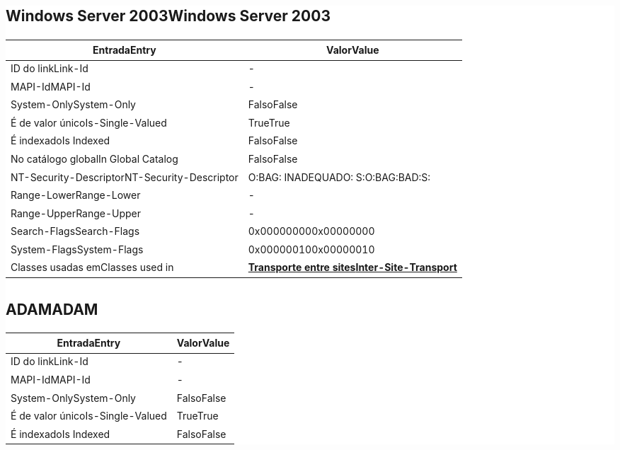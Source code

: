 ## <a name="windows-server-2003"></a><span data-ttu-id="52693-155">Windows Server 2003</span><span class="sxs-lookup"><span data-stu-id="52693-155">Windows Server 2003</span></span>



| <span data-ttu-id="52693-156">Entrada</span><span class="sxs-lookup"><span data-stu-id="52693-156">Entry</span></span> | <span data-ttu-id="52693-157">Valor</span><span class="sxs-lookup"><span data-stu-id="52693-157">Value</span></span> |
|------------------------|-----------------------------------------------------------------|
| <span data-ttu-id="52693-158">ID do link</span><span class="sxs-lookup"><span data-stu-id="52693-158">Link-Id</span></span>                | \-                                                              |
| <span data-ttu-id="52693-159">MAPI-Id</span><span class="sxs-lookup"><span data-stu-id="52693-159">MAPI-Id</span></span>                | \-                                                              |
| <span data-ttu-id="52693-160">System-Only</span><span class="sxs-lookup"><span data-stu-id="52693-160">System-Only</span></span>            | <span data-ttu-id="52693-161">Falso</span><span class="sxs-lookup"><span data-stu-id="52693-161">False</span></span>                                                           |
| <span data-ttu-id="52693-162">É de valor único</span><span class="sxs-lookup"><span data-stu-id="52693-162">Is-Single-Valued</span></span>       | <span data-ttu-id="52693-163">True</span><span class="sxs-lookup"><span data-stu-id="52693-163">True</span></span>                                                            |
| <span data-ttu-id="52693-164">É indexado</span><span class="sxs-lookup"><span data-stu-id="52693-164">Is Indexed</span></span>             | <span data-ttu-id="52693-165">Falso</span><span class="sxs-lookup"><span data-stu-id="52693-165">False</span></span>                                                           |
| <span data-ttu-id="52693-166">No catálogo global</span><span class="sxs-lookup"><span data-stu-id="52693-166">In Global Catalog</span></span>      | <span data-ttu-id="52693-167">Falso</span><span class="sxs-lookup"><span data-stu-id="52693-167">False</span></span>                                                           |
| <span data-ttu-id="52693-168">NT-Security-Descriptor</span><span class="sxs-lookup"><span data-stu-id="52693-168">NT-Security-Descriptor</span></span> | <span data-ttu-id="52693-169">O:BAG: INADEQUADO: S:</span><span class="sxs-lookup"><span data-stu-id="52693-169">O:BAG:BAD:S:</span></span>                                                    |
| <span data-ttu-id="52693-170">Range-Lower</span><span class="sxs-lookup"><span data-stu-id="52693-170">Range-Lower</span></span>            | \-                                                              |
| <span data-ttu-id="52693-171">Range-Upper</span><span class="sxs-lookup"><span data-stu-id="52693-171">Range-Upper</span></span>            | \-                                                              |
| <span data-ttu-id="52693-172">Search-Flags</span><span class="sxs-lookup"><span data-stu-id="52693-172">Search-Flags</span></span>           | <span data-ttu-id="52693-173">0x00000000</span><span class="sxs-lookup"><span data-stu-id="52693-173">0x00000000</span></span>                                                      |
| <span data-ttu-id="52693-174">System-Flags</span><span class="sxs-lookup"><span data-stu-id="52693-174">System-Flags</span></span>           | <span data-ttu-id="52693-175">0x00000010</span><span class="sxs-lookup"><span data-stu-id="52693-175">0x00000010</span></span>                                                      |
| <span data-ttu-id="52693-176">Classes usadas em</span><span class="sxs-lookup"><span data-stu-id="52693-176">Classes used in</span></span>        | [<span data-ttu-id="52693-177">**Transporte entre sites**</span><span class="sxs-lookup"><span data-stu-id="52693-177">**Inter-Site-Transport**</span></span>](c-intersitetransport.md)<br/> |



## <a name="adam"></a><span data-ttu-id="52693-178">ADAM</span><span class="sxs-lookup"><span data-stu-id="52693-178">ADAM</span></span>



| <span data-ttu-id="52693-179">Entrada</span><span class="sxs-lookup"><span data-stu-id="52693-179">Entry</span></span> | <span data-ttu-id="52693-180">Valor</span><span class="sxs-lookup"><span data-stu-id="52693-180">Value</span></span> |
|------------------------|-----------------------------------------------------------------|
| <span data-ttu-id="52693-181">ID do link</span><span class="sxs-lookup"><span data-stu-id="52693-181">Link-Id</span></span>                | \-                                                              |
| <span data-ttu-id="52693-182">MAPI-Id</span><span class="sxs-lookup"><span data-stu-id="52693-182">MAPI-Id</span></span>                | \-                                                              |
| <span data-ttu-id="52693-183">System-Only</span><span class="sxs-lookup"><span data-stu-id="52693-183">System-Only</span></span>            | <span data-ttu-id="52693-184">Falso</span><span class="sxs-lookup"><span data-stu-id="52693-184">False</span></span>                                                           |
| <span data-ttu-id="52693-185">É de valor único</span><span class="sxs-lookup"><span data-stu-id="52693-185">Is-Single-Valued</span></span>       | <span data-ttu-id="52693-186">True</span><span class="sxs-lookup"><span data-stu-id="52693-186">True</span></span>                                                            |
| <span data-ttu-id="52693-187">É indexado</span><span class="sxs-lookup"><span data-stu-id="52693-187">Is Indexed</span></span>             | <span data-ttu-id="52693-188">Falso</span><span class="sxs-lookup"><span data-stu-id="52693-188">False</span></span>                                                           |